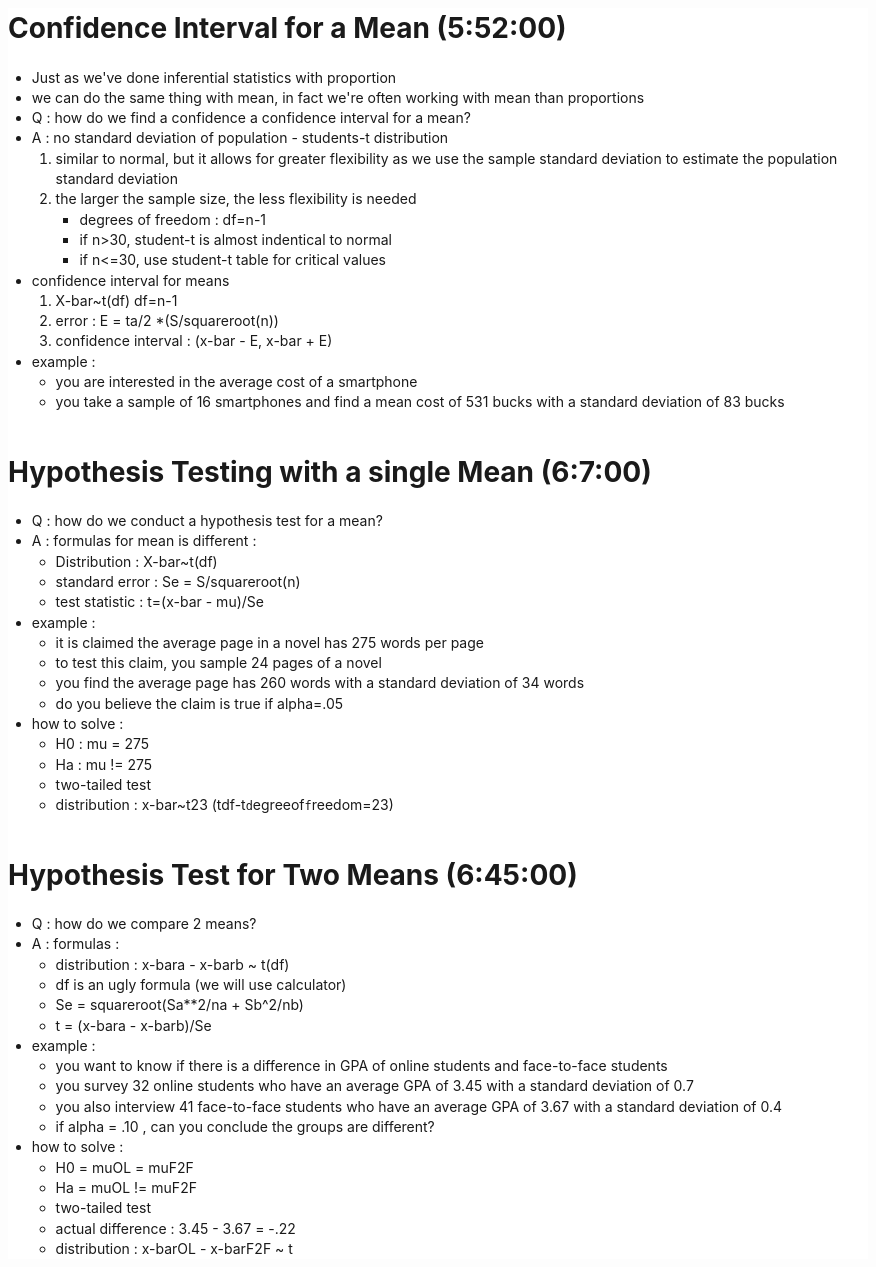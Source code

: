 # Confidence Interval for a Mean (5:52:00)

-   Just as we've done inferential statistics with proportion
-   we can do the same thing with mean, in fact we're often working with mean than proportions
-   Q : how do we find a confidence a confidence interval for a mean?
-   A : no standard deviation of population - students-t distribution
    1. similar to normal, but it allows for greater flexibility as we use the sample standard deviation to estimate the population standard deviation
    2. the larger the sample size, the less flexibility is needed
        - degrees of freedom : df=n-1
        - if n>30, student-t is almost indentical to normal
        - if n<=30, use student-t table for critical values
-   confidence interval for means
    1. X-bar~t(df) df=n-1
    2. error : E = ta/2 \*(S/squareroot(n))
    3. confidence interval : (x-bar - E, x-bar + E)
-   example :
    -   you are interested in the average cost of a smartphone
    -   you take a sample of 16 smartphones and find a mean cost of 531 bucks with a standard deviation of 83 bucks

# Hypothesis Testing with a single Mean (6:7:00)

-   Q : how do we conduct a hypothesis test for a mean?
-   A : formulas for mean is different :
    -   Distribution : X-bar~t(df)
    -   standard error : Se = S/squareroot(n)
    -   test statistic : t=(x-bar - mu)/Se
-   example :
    -   it is claimed the average page in a novel has 275 words per page
    -   to test this claim, you sample 24 pages of a novel
    -   you find the average page has 260 words with a standard deviation of 34 words
    -   do you believe the claim is true if alpha=.05
-   how to solve :
    -   H0 : mu = 275
    -   Ha : mu != 275
    -   two-tailed test
    -   distribution : x-bar~t23 (tdf-t`d`egreeof`f`reedom=23)

# Hypothesis Test for Two Means (6:45:00)

-   Q : how do we compare 2 means?
-   A : formulas :
    -   distribution : x-bara - x-barb ~ t(df)
    -   df is an ugly formula (we will use calculator)
    -   Se = squareroot(Sa\*\*2/na + Sb^2/nb)
    -   t = (x-bara - x-barb)/Se
-   example :
    -   you want to know if there is a difference in GPA of online students and face-to-face students
    -   you survey 32 online students who have an average GPA of 3.45 with a standard deviation of 0.7
    -   you also interview 41 face-to-face students who have an average GPA of 3.67 with a standard deviation of 0.4
    -   if alpha = .10 , can you conclude the groups are different?
-   how to solve :
    -   H0 = muOL = muF2F
    -   Ha = muOL != muF2F
    -   two-tailed test
    -   actual difference : 3.45 - 3.67 = -.22
    -   distribution : x-barOL - x-barF2F ~ t
